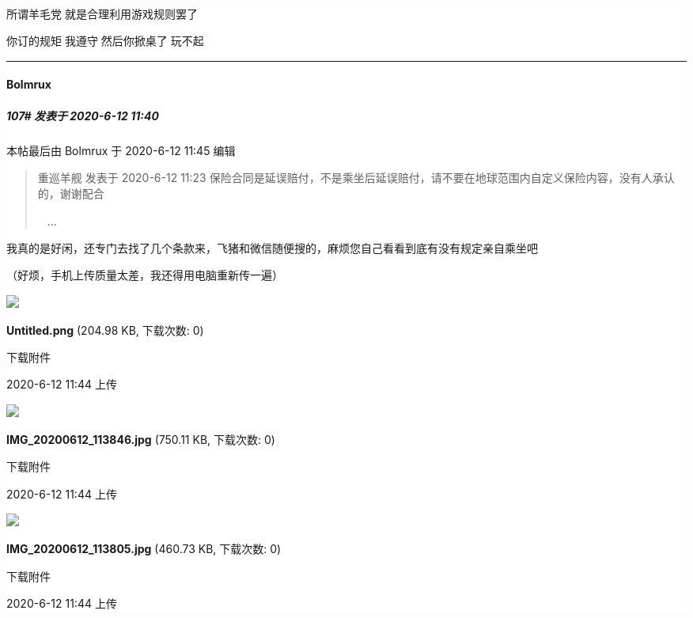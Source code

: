 所谓羊毛党 就是合理利用游戏规则罢了

你订的规矩 我遵守 然后你掀桌了 玩不起







*****

####  Bolmrux  
##### 107#       发表于 2020-6-12 11:40



 本帖最后由 Bolmrux 于 2020-6-12 11:45 编辑 
<blockquote>重巡羊舰 发表于 2020-6-12 11:23
保险合同是延误赔付，不是乘坐后延误赔付，请不要在地球范围内自定义保险内容，没有人承认的，谢谢配合


   ...</blockquote>
我真的是好闲，还专门去找了几个条款来，飞猪和微信随便搜的，麻烦您自己看看到底有没有规定亲自乘坐吧

（好烦，手机上传质量太差，我还得用电脑重新传一遍）

<img src="https://img.saraba1st.com/forum/202006/12/114434ggtsrrrktq3ta3kt.png" referrerpolicy="no-referrer">


<strong>Untitled.png</strong> (204.98 KB, 下载次数: 0)

下载附件

2020-6-12 11:44 上传





<img src="https://img.saraba1st.com/forum/202006/12/114437ttgixpvp5vviv8cc.jpg" referrerpolicy="no-referrer">


<strong>IMG_20200612_113846.jpg</strong> (750.11 KB, 下载次数: 0)

下载附件

2020-6-12 11:44 上传





<img src="https://img.saraba1st.com/forum/202006/12/114438i4ra2q5xzst4zonu.jpg" referrerpolicy="no-referrer">


<strong>IMG_20200612_113805.jpg</strong> (460.73 KB, 下载次数: 0)

下载附件

2020-6-12 11:44 上传







